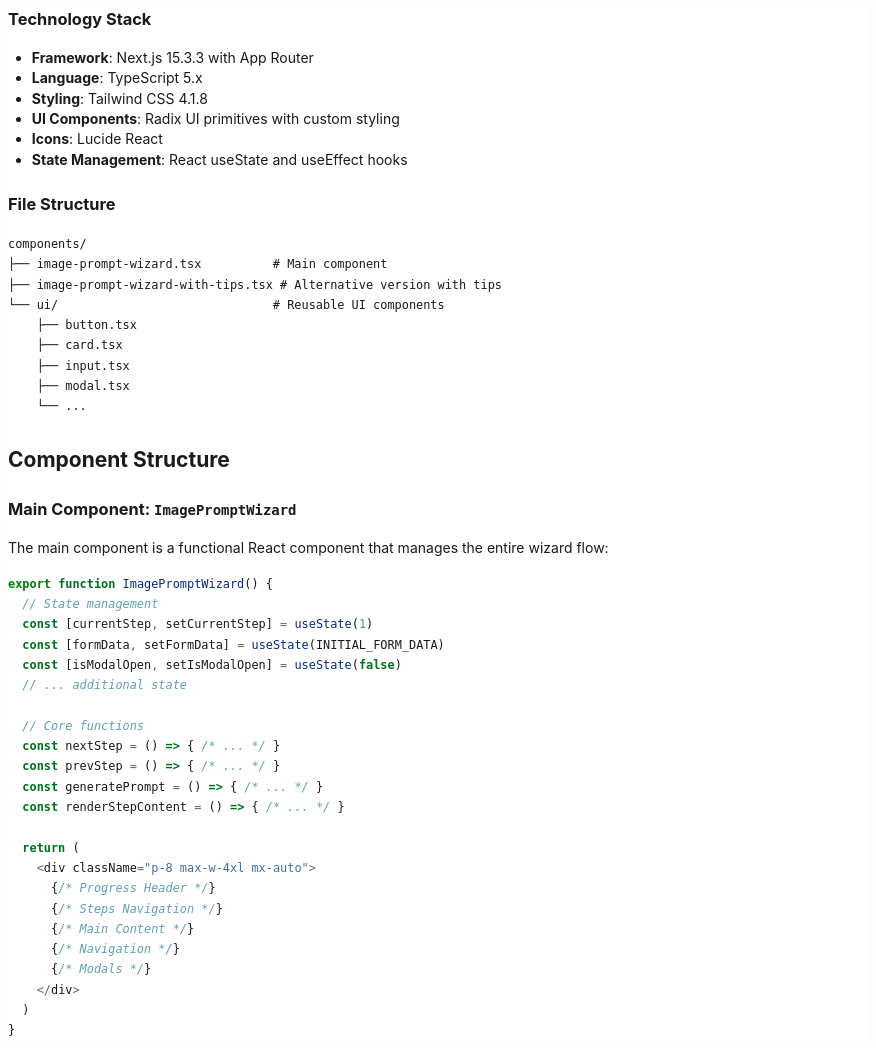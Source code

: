 ### Technology Stack
- **Framework**: Next.js 15.3.3 with App Router
- **Language**: TypeScript 5.x
- **Styling**: Tailwind CSS 4.1.8
- **UI Components**: Radix UI primitives with custom styling
- **Icons**: Lucide React
- **State Management**: React useState and useEffect hooks

### File Structure
```
components/
├── image-prompt-wizard.tsx          # Main component
├── image-prompt-wizard-with-tips.tsx # Alternative version with tips
└── ui/                              # Reusable UI components
    ├── button.tsx
    ├── card.tsx
    ├── input.tsx
    ├── modal.tsx
    └── ...
```

## Component Structure

### Main Component: `ImagePromptWizard`

The main component is a functional React component that manages the entire wizard flow:

```typescript
export function ImagePromptWizard() {
  // State management
  const [currentStep, setCurrentStep] = useState(1)
  const [formData, setFormData] = useState(INITIAL_FORM_DATA)
  const [isModalOpen, setIsModalOpen] = useState(false)
  // ... additional state

  // Core functions
  const nextStep = () => { /* ... */ }
  const prevStep = () => { /* ... */ }
  const generatePrompt = () => { /* ... */ }
  const renderStepContent = () => { /* ... */ }

  return (
    <div className="p-8 max-w-4xl mx-auto">
      {/* Progress Header */}
      {/* Steps Navigation */}
      {/* Main Content */}
      {/* Navigation */}
      {/* Modals */}
    </div>
  )
}
```
